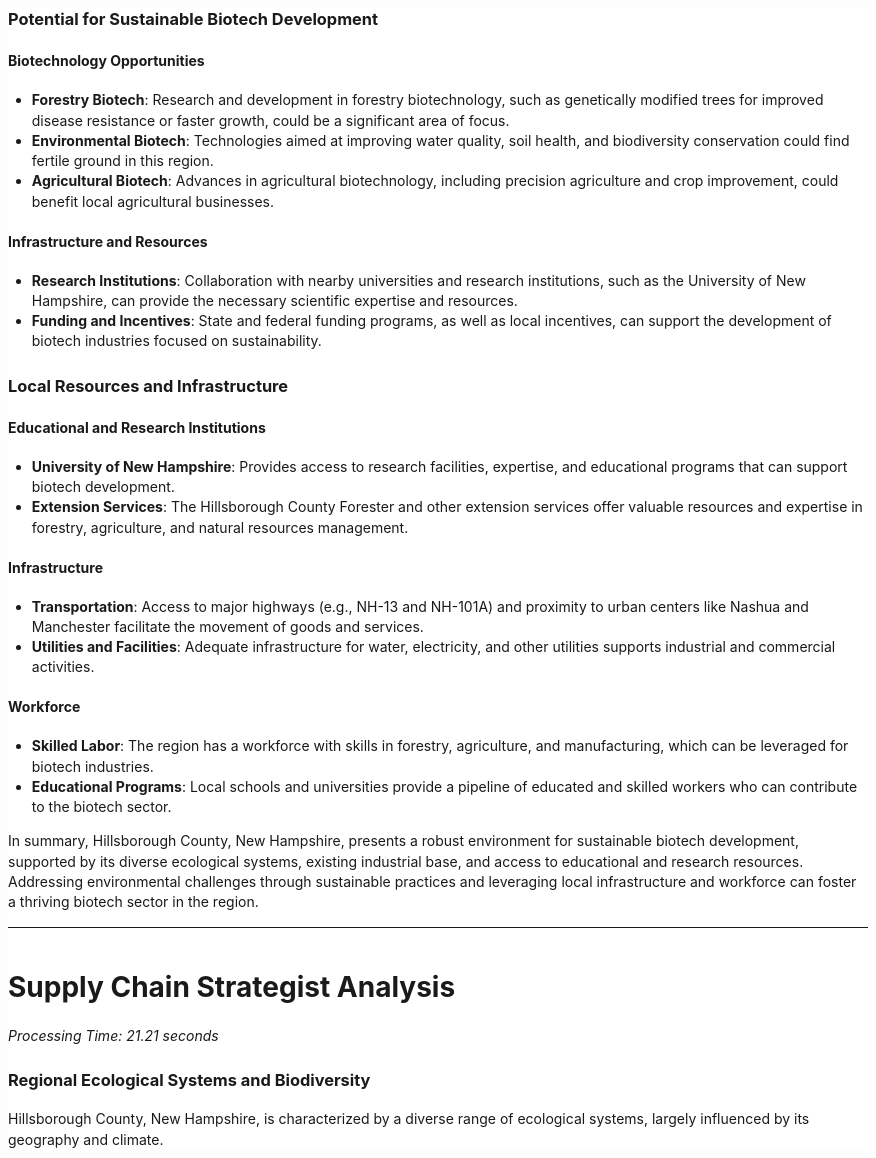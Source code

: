 ### Potential for Sustainable Biotech Development

#### Biotechnology Opportunities
- **Forestry Biotech**: Research and development in forestry biotechnology, such as genetically modified trees for improved disease resistance or faster growth, could be a significant area of focus.
- **Environmental Biotech**: Technologies aimed at improving water quality, soil health, and biodiversity conservation could find fertile ground in this region.
- **Agricultural Biotech**: Advances in agricultural biotechnology, including precision agriculture and crop improvement, could benefit local agricultural businesses.

#### Infrastructure and Resources
- **Research Institutions**: Collaboration with nearby universities and research institutions, such as the University of New Hampshire, can provide the necessary scientific expertise and resources.
- **Funding and Incentives**: State and federal funding programs, as well as local incentives, can support the development of biotech industries focused on sustainability.

### Local Resources and Infrastructure

#### Educational and Research Institutions
- **University of New Hampshire**: Provides access to research facilities, expertise, and educational programs that can support biotech development.
- **Extension Services**: The Hillsborough County Forester and other extension services offer valuable resources and expertise in forestry, agriculture, and natural resources management.

#### Infrastructure
- **Transportation**: Access to major highways (e.g., NH-13 and NH-101A) and proximity to urban centers like Nashua and Manchester facilitate the movement of goods and services.
- **Utilities and Facilities**: Adequate infrastructure for water, electricity, and other utilities supports industrial and commercial activities.

#### Workforce
- **Skilled Labor**: The region has a workforce with skills in forestry, agriculture, and manufacturing, which can be leveraged for biotech industries.
- **Educational Programs**: Local schools and universities provide a pipeline of educated and skilled workers who can contribute to the biotech sector.

In summary, Hillsborough County, New Hampshire, presents a robust environment for sustainable biotech development, supported by its diverse ecological systems, existing industrial base, and access to educational and research resources. Addressing environmental challenges through sustainable practices and leveraging local infrastructure and workforce can foster a thriving biotech sector in the region.

---

# Supply Chain Strategist Analysis

*Processing Time: 21.21 seconds*

### Regional Ecological Systems and Biodiversity

Hillsborough County, New Hampshire, is characterized by a diverse range of ecological systems, largely influenced by its geography and climate.
